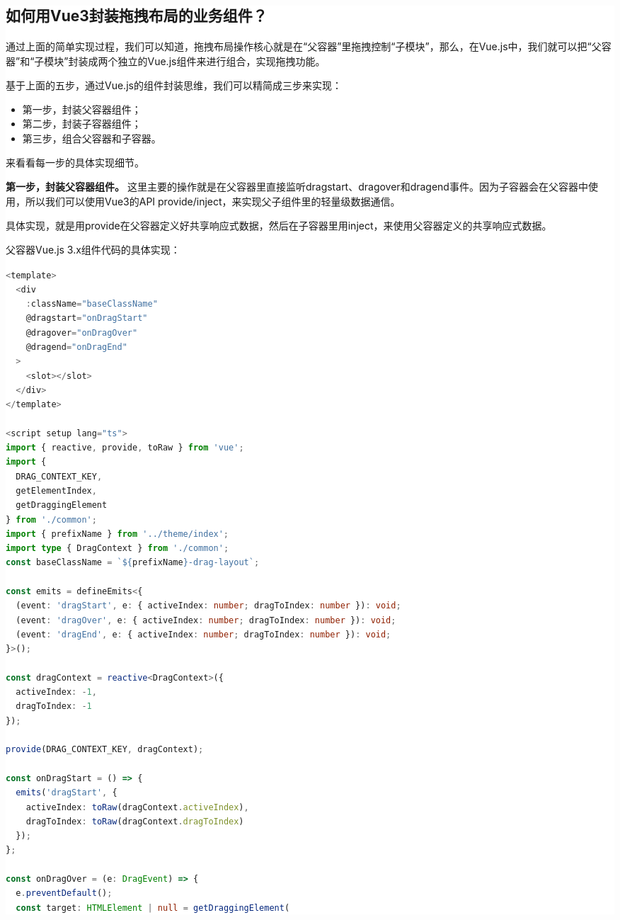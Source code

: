 ## 如何用Vue3封装拖拽布局的业务组件？

通过上面的简单实现过程，我们可以知道，拖拽布局操作核心就是在“父容器”里拖拽控制“子模块”，那么，在Vue.js中，我们就可以把“父容器”和“子模块”封装成两个独立的Vue.js组件来进行组合，实现拖拽功能。

基于上面的五步，通过Vue.js的组件封装思维，我们可以精简成三步来实现：

- 第一步，封装父容器组件；
- 第二步，封装子容器组件；
- 第三步，组合父容器和子容器。

来看看每一步的具体实现细节。

**第一步，封装父容器组件。** 这里主要的操作就是在父容器里直接监听dragstart、dragover和dragend事件。因为子容器会在父容器中使用，所以我们可以使用Vue3的API provide/inject，来实现父子组件里的轻量级数据通信。

具体实现，就是用provide在父容器定义好共享响应式数据，然后在子容器里用inject，来使用父容器定义的共享响应式数据。

父容器Vue.js 3.x组件代码的具体实现：

```typescript
<template>
  <div
    :className="baseClassName"
    @dragstart="onDragStart"
    @dragover="onDragOver"
    @dragend="onDragEnd"
  >
    <slot></slot>
  </div>
</template>

<script setup lang="ts">
import { reactive, provide, toRaw } from 'vue';
import {
  DRAG_CONTEXT_KEY,
  getElementIndex,
  getDraggingElement
} from './common';
import { prefixName } from '../theme/index';
import type { DragContext } from './common';
const baseClassName = `${prefixName}-drag-layout`;

const emits = defineEmits<{
  (event: 'dragStart', e: { activeIndex: number; dragToIndex: number }): void;
  (event: 'dragOver', e: { activeIndex: number; dragToIndex: number }): void;
  (event: 'dragEnd', e: { activeIndex: number; dragToIndex: number }): void;
}>();

const dragContext = reactive<DragContext>({
  activeIndex: -1,
  dragToIndex: -1
});

provide(DRAG_CONTEXT_KEY, dragContext);

const onDragStart = () => {
  emits('dragStart', {
    activeIndex: toRaw(dragContext.activeIndex),
    dragToIndex: toRaw(dragContext.dragToIndex)
  });
};

const onDragOver = (e: DragEvent) => {
  e.preventDefault();
  const target: HTMLElement | null = getDraggingElement(
```
